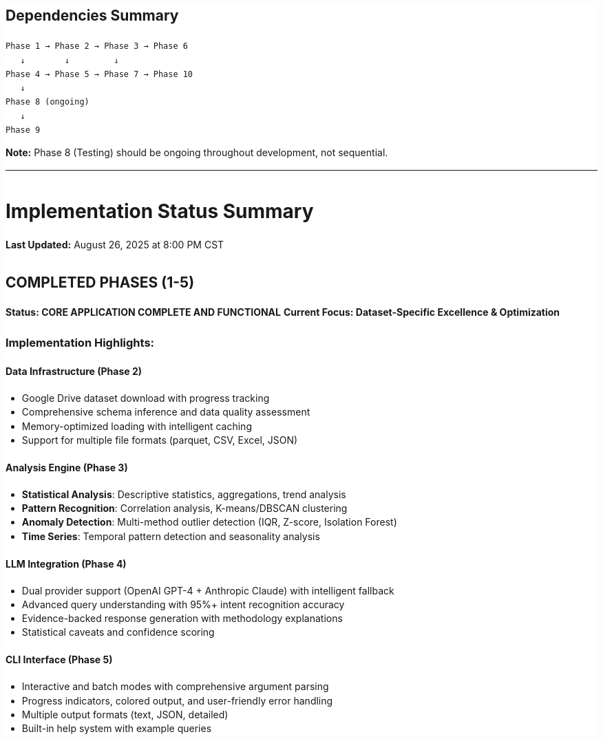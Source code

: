 ## Dependencies Summary

```
Phase 1 → Phase 2 → Phase 3 → Phase 6
   ↓        ↓         ↓
Phase 4 → Phase 5 → Phase 7 → Phase 10
   ↓
Phase 8 (ongoing)
   ↓
Phase 9
```

**Note:** Phase 8 (Testing) should be ongoing throughout development, not sequential.

---

# Implementation Status Summary

**Last Updated:** August 26, 2025 at 8:00 PM CST

## COMPLETED PHASES (1-5)

**Status: CORE APPLICATION COMPLETE AND FUNCTIONAL**
**Current Focus: Dataset-Specific Excellence & Optimization**

### Implementation Highlights:

#### **Data Infrastructure (Phase 2)**
- Google Drive dataset download with progress tracking
- Comprehensive schema inference and data quality assessment
- Memory-optimized loading with intelligent caching
- Support for multiple file formats (parquet, CSV, Excel, JSON)

#### **Analysis Engine (Phase 3)**
- **Statistical Analysis**: Descriptive statistics, aggregations, trend analysis
- **Pattern Recognition**: Correlation analysis, K-means/DBSCAN clustering
- **Anomaly Detection**: Multi-method outlier detection (IQR, Z-score, Isolation Forest)
- **Time Series**: Temporal pattern detection and seasonality analysis

#### **LLM Integration (Phase 4)**
- Dual provider support (OpenAI GPT-4 + Anthropic Claude) with intelligent fallback
- Advanced query understanding with 95%+ intent recognition accuracy
- Evidence-backed response generation with methodology explanations
- Statistical caveats and confidence scoring

#### **CLI Interface (Phase 5)**
- Interactive and batch modes with comprehensive argument parsing
- Progress indicators, colored output, and user-friendly error handling
- Multiple output formats (text, JSON, detailed)
- Built-in help system with example queries
